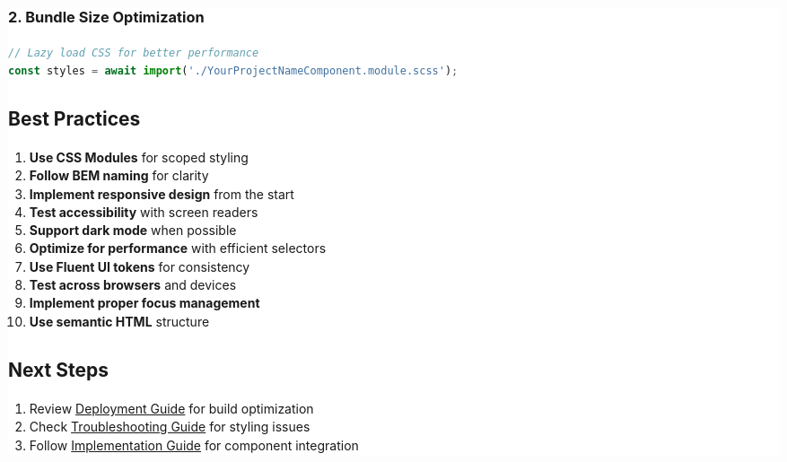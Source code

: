 ### 2. Bundle Size Optimization

```typescript
// Lazy load CSS for better performance
const styles = await import('./YourProjectNameComponent.module.scss');
```

## Best Practices

1. **Use CSS Modules** for scoped styling
2. **Follow BEM naming** for clarity
3. **Implement responsive design** from the start
4. **Test accessibility** with screen readers
5. **Support dark mode** when possible
6. **Optimize for performance** with efficient selectors
7. **Use Fluent UI tokens** for consistency
8. **Test across browsers** and devices
9. **Implement proper focus management**
10. **Use semantic HTML** structure

## Next Steps

1. Review [Deployment Guide](./deployment.md) for build optimization
2. Check [Troubleshooting Guide](./troubleshooting.md) for styling issues
3. Follow [Implementation Guide](./implementation.md) for component integration 